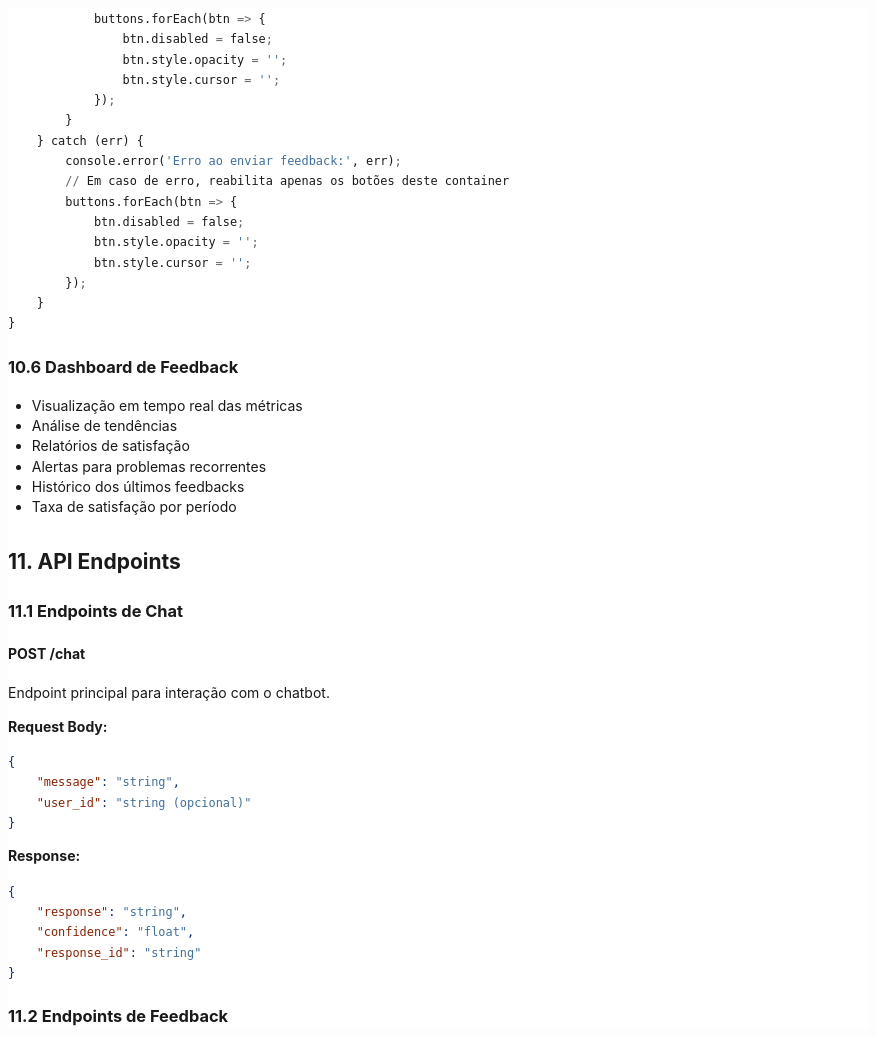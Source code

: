 ```python
            buttons.forEach(btn => {
                btn.disabled = false;
                btn.style.opacity = '';
                btn.style.cursor = '';
            });
        }
    } catch (err) {
        console.error('Erro ao enviar feedback:', err);
        // Em caso de erro, reabilita apenas os botões deste container
        buttons.forEach(btn => {
            btn.disabled = false;
            btn.style.opacity = '';
            btn.style.cursor = '';
        });
    }
}
```

### 10.6 Dashboard de Feedback
- Visualização em tempo real das métricas
- Análise de tendências
- Relatórios de satisfação
- Alertas para problemas recorrentes
- Histórico dos últimos feedbacks
- Taxa de satisfação por período

## 11. API Endpoints

### 11.1 Endpoints de Chat

#### POST /chat
Endpoint principal para interação com o chatbot.

**Request Body:**
```json
{
    "message": "string",
    "user_id": "string (opcional)"
}
```

**Response:**
```json
{
    "response": "string",
    "confidence": "float",
    "response_id": "string"
}
```

### 11.2 Endpoints de Feedback
